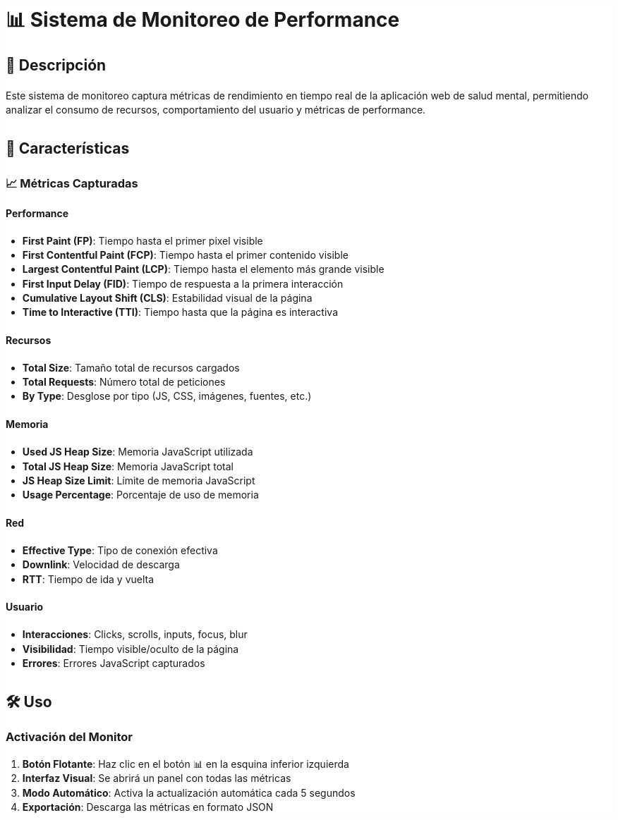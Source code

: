 # 📊 Sistema de Monitoreo de Performance

## 🎯 Descripción

Este sistema de monitoreo captura métricas de rendimiento en tiempo real de la aplicación web de salud mental, permitiendo analizar el consumo de recursos, comportamiento del usuario y métricas de performance.

## 🚀 Características

### 📈 Métricas Capturadas

#### Performance
- **First Paint (FP)**: Tiempo hasta el primer pixel visible
- **First Contentful Paint (FCP)**: Tiempo hasta el primer contenido visible
- **Largest Contentful Paint (LCP)**: Tiempo hasta el elemento más grande visible
- **First Input Delay (FID)**: Tiempo de respuesta a la primera interacción
- **Cumulative Layout Shift (CLS)**: Estabilidad visual de la página
- **Time to Interactive (TTI)**: Tiempo hasta que la página es interactiva

#### Recursos
- **Total Size**: Tamaño total de recursos cargados
- **Total Requests**: Número total de peticiones
- **By Type**: Desglose por tipo (JS, CSS, imágenes, fuentes, etc.)

#### Memoria
- **Used JS Heap Size**: Memoria JavaScript utilizada
- **Total JS Heap Size**: Memoria JavaScript total
- **JS Heap Size Limit**: Límite de memoria JavaScript
- **Usage Percentage**: Porcentaje de uso de memoria

#### Red
- **Effective Type**: Tipo de conexión efectiva
- **Downlink**: Velocidad de descarga
- **RTT**: Tiempo de ida y vuelta

#### Usuario
- **Interacciones**: Clicks, scrolls, inputs, focus, blur
- **Visibilidad**: Tiempo visible/oculto de la página
- **Errores**: Errores JavaScript capturados

## 🛠️ Uso

### Activación del Monitor

1. **Botón Flotante**: Haz clic en el botón 📊 en la esquina inferior izquierda
2. **Interfaz Visual**: Se abrirá un panel con todas las métricas
3. **Modo Automático**: Activa la actualización automática cada 5 segundos
4. **Exportación**: Descarga las métricas en formato JSON
